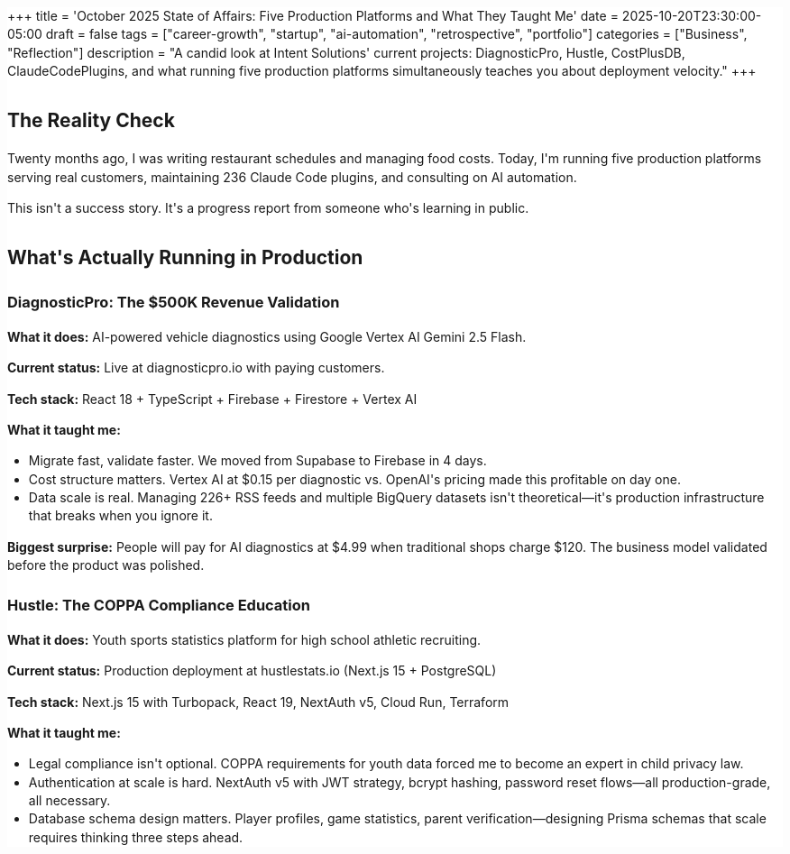 +++
title = 'October 2025 State of Affairs: Five Production Platforms and What They Taught Me'
date = 2025-10-20T23:30:00-05:00
draft = false
tags = ["career-growth", "startup", "ai-automation", "retrospective", "portfolio"]
categories = ["Business", "Reflection"]
description = "A candid look at Intent Solutions' current projects: DiagnosticPro, Hustle, CostPlusDB, ClaudeCodePlugins, and what running five production platforms simultaneously teaches you about deployment velocity."
+++

## The Reality Check

Twenty months ago, I was writing restaurant schedules and managing food costs. Today, I'm running five production platforms serving real customers, maintaining 236 Claude Code plugins, and consulting on AI automation.

This isn't a success story. It's a progress report from someone who's learning in public.

## What's Actually Running in Production

### DiagnosticPro: The $500K Revenue Validation

**What it does:** AI-powered vehicle diagnostics using Google Vertex AI Gemini 2.5 Flash.

**Current status:** Live at diagnosticpro.io with paying customers.

**Tech stack:** React 18 + TypeScript + Firebase + Firestore + Vertex AI

**What it taught me:**
- Migrate fast, validate faster. We moved from Supabase to Firebase in 4 days.
- Cost structure matters. Vertex AI at $0.15 per diagnostic vs. OpenAI's pricing made this profitable on day one.
- Data scale is real. Managing 226+ RSS feeds and multiple BigQuery datasets isn't theoretical—it's production infrastructure that breaks when you ignore it.

**Biggest surprise:** People will pay for AI diagnostics at $4.99 when traditional shops charge $120. The business model validated before the product was polished.

### Hustle: The COPPA Compliance Education

**What it does:** Youth sports statistics platform for high school athletic recruiting.

**Current status:** Production deployment at hustlestats.io (Next.js 15 + PostgreSQL)

**Tech stack:** Next.js 15 with Turbopack, React 19, NextAuth v5, Cloud Run, Terraform

**What it taught me:**
- Legal compliance isn't optional. COPPA requirements for youth data forced me to become an expert in child privacy law.
- Authentication at scale is hard. NextAuth v5 with JWT strategy, bcrypt hashing, password reset flows—all production-grade, all necessary.
- Database schema design matters. Player profiles, game statistics, parent verification—designing Prisma schemas that scale requires thinking three steps ahead.
